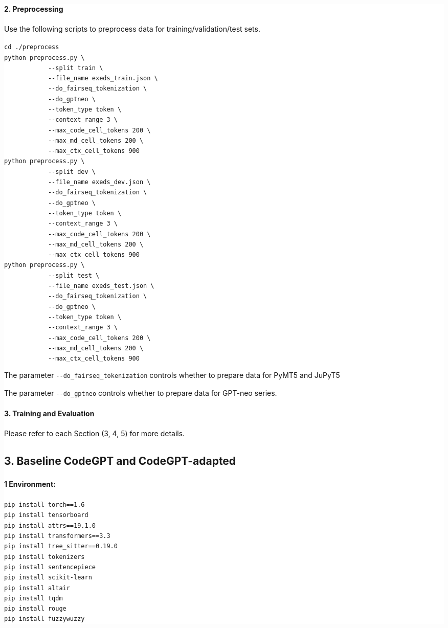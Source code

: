 #### 2. Preprocessing

Use the following scripts to preprocess data for training/validation/test sets.

```
cd ./preprocess
python preprocess.py \
            --split train \
            --file_name exeds_train.json \
            --do_fairseq_tokenization \
            --do_gptneo \
            --token_type token \
            --context_range 3 \
            --max_code_cell_tokens 200 \
            --max_md_cell_tokens 200 \
            --max_ctx_cell_tokens 900
python preprocess.py \
            --split dev \
            --file_name exeds_dev.json \
            --do_fairseq_tokenization \
            --do_gptneo \
            --token_type token \
            --context_range 3 \
            --max_code_cell_tokens 200 \
            --max_md_cell_tokens 200 \
            --max_ctx_cell_tokens 900
python preprocess.py \
            --split test \
            --file_name exeds_test.json \
            --do_fairseq_tokenization \
            --do_gptneo \
            --token_type token \
            --context_range 3 \
            --max_code_cell_tokens 200 \
            --max_md_cell_tokens 200 \
            --max_ctx_cell_tokens 900
```

The parameter `--do_fairseq_tokenization`  controls whether to prepare data for PyMT5 and JuPyT5 

The parameter `--do_gptneo` controls whether to prepare data for GPT-neo series.

#### 3. Training and Evaluation 

Please refer to each Section (3, 4, 5) for more details.

## 3. Baseline CodeGPT and CodeGPT-adapted

#### 1 Environment:

```
pip install torch==1.6
pip install tensorboard
pip install attrs==19.1.0
pip install transformers==3.3
pip install tree_sitter==0.19.0
pip install tokenizers
pip install sentencepiece
pip install scikit-learn
pip install altair
pip install tqdm
pip install rouge
pip install fuzzywuzzy
```
